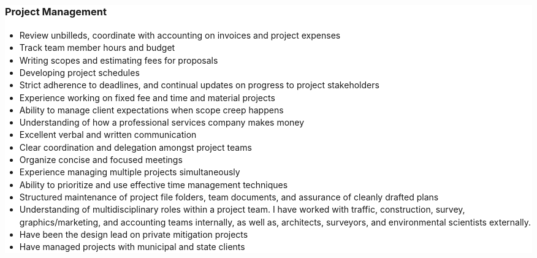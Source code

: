 ### Project Management  
* Review unbilleds, coordinate with accounting on invoices and project expenses 
* Track team member hours and budget 
* Writing scopes and estimating fees for proposals 
* Developing project schedules
* Strict adherence to deadlines, and continual updates on progress to project stakeholders 
* Experience working on fixed fee and time and material projects 
* Ability to manage client expectations when scope creep happens 
* Understanding of how a professional services company makes money 
* Excellent verbal and written communication 
* Clear coordination and delegation amongst project teams 
* Organize concise and focused meetings 
* Experience managing multiple projects simultaneously
* Ability to prioritize and use effective time management techniques  
* Structured maintenance of project file folders, team documents, and assurance of cleanly drafted plans 
* Understanding of multidisciplinary roles within a project team. I have worked with traffic, construction, survey, graphics/marketing, and accounting teams internally, as well as, architects, surveyors, and environmental scientists externally.
* Have been the design lead on private mitigation projects
* Have managed projects with municipal and state clients 